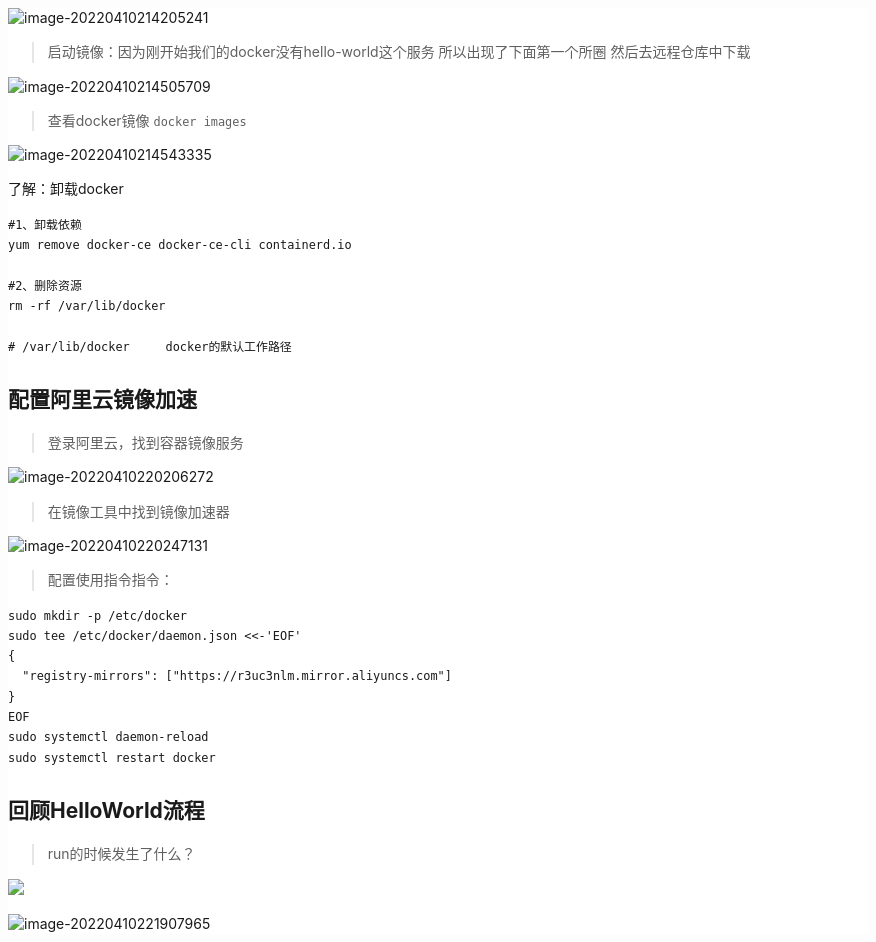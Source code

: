![image-20220410214205241](https://cdn.jsdelivr.net/gh/kkkkwqqqq/typora/typoraImage/202204102142324.png)

> 启动镜像：因为刚开始我们的docker没有hello-world这个服务 所以出现了下面第一个所圈 然后去远程仓库中下载

![image-20220410214505709](https://cdn.jsdelivr.net/gh/kkkkwqqqq/typora/typoraImage/202204102145782.png)

> 查看docker镜像  `docker images`

![image-20220410214543335](https://cdn.jsdelivr.net/gh/kkkkwqqqq/typora/typoraImage/202204102145386.png)

了解：卸载docker

```shell
#1、卸载依赖
yum remove docker-ce docker-ce-cli containerd.io

#2、删除资源
rm -rf /var/lib/docker

# /var/lib/docker     docker的默认工作路径
```



## 配置阿里云镜像加速

> 登录阿里云，找到容器镜像服务

![image-20220410220206272](https://cdn.jsdelivr.net/gh/kkkkwqqqq/typora/typoraImage/202204102202370.png)

> 在镜像工具中找到镜像加速器

![image-20220410220247131](https://cdn.jsdelivr.net/gh/kkkkwqqqq/typora/typoraImage/202204102202220.png)

> 配置使用指令指令：

```
sudo mkdir -p /etc/docker
sudo tee /etc/docker/daemon.json <<-'EOF'
{
  "registry-mirrors": ["https://r3uc3nlm.mirror.aliyuncs.com"]
}
EOF
sudo systemctl daemon-reload
sudo systemctl restart docker
```



## 回顾HelloWorld流程

> run的时候发生了什么？

![](https://cdn.jsdelivr.net/gh/kkkkwqqqq/typora/typoraImage/202204102219843.png)

![image-20220410221907965](https://cdn.jsdelivr.net/gh/kkkkwqqqq/typora/typoraImage/202204102219262.png)
